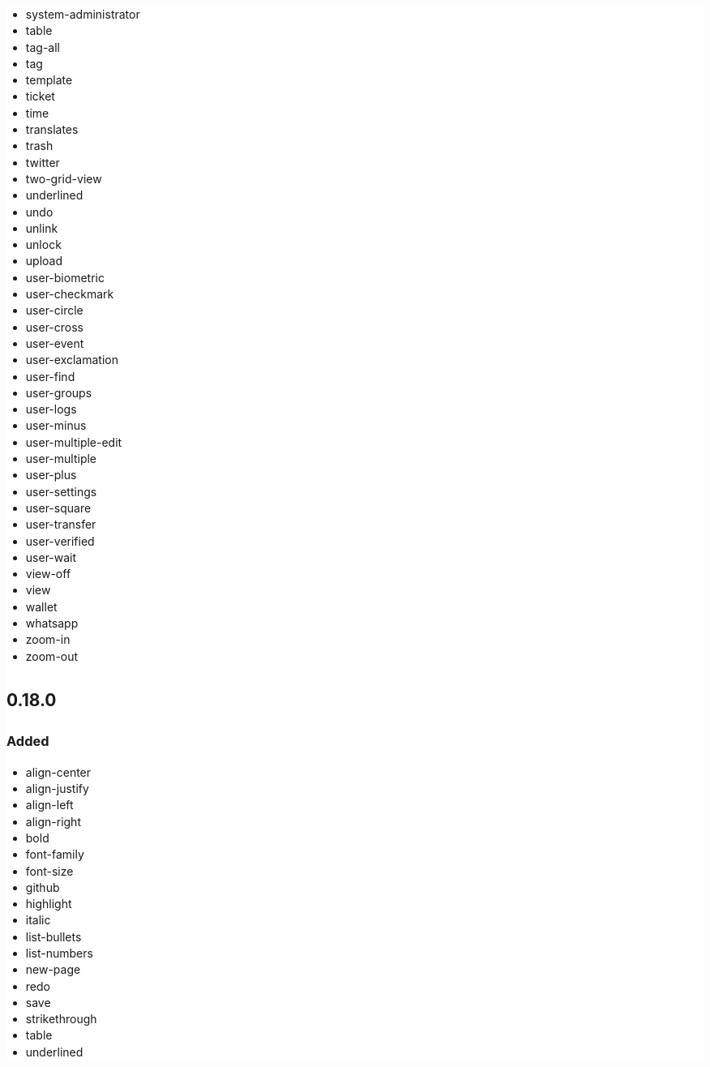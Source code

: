 - system-administrator
- table
- tag-all
- tag
- template
- ticket
- time
- translates
- trash
- twitter
- two-grid-view
- underlined
- undo
- unlink
- unlock
- upload
- user-biometric
- user-checkmark
- user-circle
- user-cross
- user-event
- user-exclamation
- user-find
- user-groups
- user-logs
- user-minus
- user-multiple-edit
- user-multiple
- user-plus
- user-settings
- user-square
- user-transfer
- user-verified
- user-wait
- view-off
- view
- wallet
- whatsapp
- zoom-in
- zoom-out

## 0.18.0

### Added

- align-center
- align-justify
- align-left
- align-right
- bold
- font-family
- font-size
- github
- highlight
- italic
- list-bullets
- list-numbers
- new-page
- redo
- save
- strikethrough
- table
- underlined